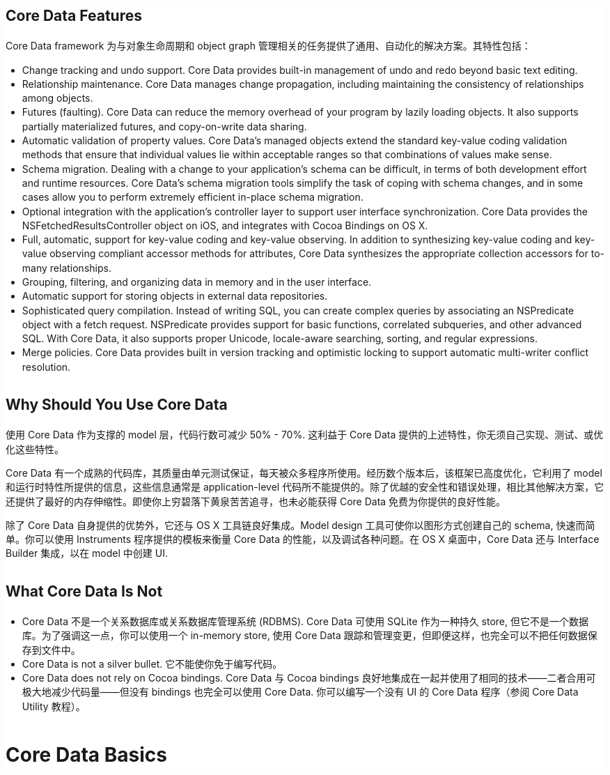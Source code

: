 ## Core Data Features ##

Core Data framework 为与对象生命周期和 object graph 管理相关的任务提供了通用、自动化的解决方案。其特性包括：

- Change tracking and undo support. Core Data provides built-in management of undo and redo beyond basic text editing.
- Relationship maintenance. Core Data manages change propagation, including maintaining the consistency of relationships among objects.
- Futures (faulting). Core Data can reduce the memory overhead of your program by lazily loading objects. It also supports partially materialized futures, and copy-on-write data sharing.
- Automatic validation of property values. Core Data’s managed objects extend the standard key-value coding validation methods that ensure that individual values lie within acceptable ranges so that combinations of values make sense.
- Schema migration. Dealing with a change to your application’s schema can be difficult, in terms of both development effort and runtime resources. Core Data’s schema migration tools simplify the task of coping with schema changes, and in some cases allow you to perform extremely efficient in-place schema migration.
- Optional integration with the application’s controller layer to support user interface synchronization. Core Data provides the NSFetchedResultsController object on iOS, and integrates with Cocoa Bindings on OS X.
- Full, automatic, support for key-value coding and key-value observing. In addition to synthesizing key-value coding and key-value observing compliant accessor methods for attributes, Core Data synthesizes the appropriate collection accessors for to-many relationships.
- Grouping, filtering, and organizing data in memory and in the user interface.
- Automatic support for storing objects in external data repositories.
- Sophisticated query compilation. Instead of writing SQL, you can create complex queries by associating an NSPredicate object with a fetch request. NSPredicate provides support for basic functions, correlated subqueries, and other advanced SQL. With Core Data, it also supports proper Unicode, locale-aware searching, sorting, and regular expressions.
- Merge policies. Core Data provides built in version tracking and optimistic locking to support automatic multi-writer conflict resolution.

## Why Should You Use Core Data ##

使用 Core Data 作为支撑的 model 层，代码行数可减少 50% - 70%. 这利益于 Core Data 提供的上述特性，你无须自己实现、测试、或优化这些特性。

Core Data 有一个成熟的代码库，其质量由单元测试保证，每天被众多程序所使用。经历数个版本后，该框架已高度优化，它利用了 model 和运行时特性所提供的信息，这些信息通常是 application-level 代码所不能提供的。除了优越的安全性和错误处理，相比其他解决方案，它还提供了最好的内存伸缩性。即使你上穷碧落下黄泉苦苦追寻，也未必能获得 Core Data 免费为你提供的良好性能。

除了 Core Data 自身提供的优势外，它还与 OS X 工具链良好集成。Model design 工具可使你以图形方式创建自己的 schema, 快速而简单。你可以使用 Instruments 程序提供的模板来衡量 Core Data 的性能，以及调试各种问题。在 OS X 桌面中，Core Data 还与 Interface Builder 集成，以在 model 中创建 UI.

## What Core Data Is Not ##

- Core Data 不是一个关系数据库或关系数据库管理系统 (RDBMS). Core Data 可使用 SQLite 作为一种持久 store, 但它不是一个数据库。为了强调这一点，你可以使用一个 in-memory store, 使用 Core Data 跟踪和管理变更，但即便这样，也完全可以不把任何数据保存到文件中。
- Core Data is not a silver bullet. 它不能使你免于编写代码。
- Core Data does not rely on Cocoa bindings. Core Data 与 Cocoa bindings 良好地集成在一起并使用了相同的技术——二者合用可极大地减少代码量——但没有 bindings 也完全可以使用 Core Data. 你可以编写一个没有 UI 的 Core Data 程序（参阅 Core Data Utility 教程）。

# Core Data Basics #
